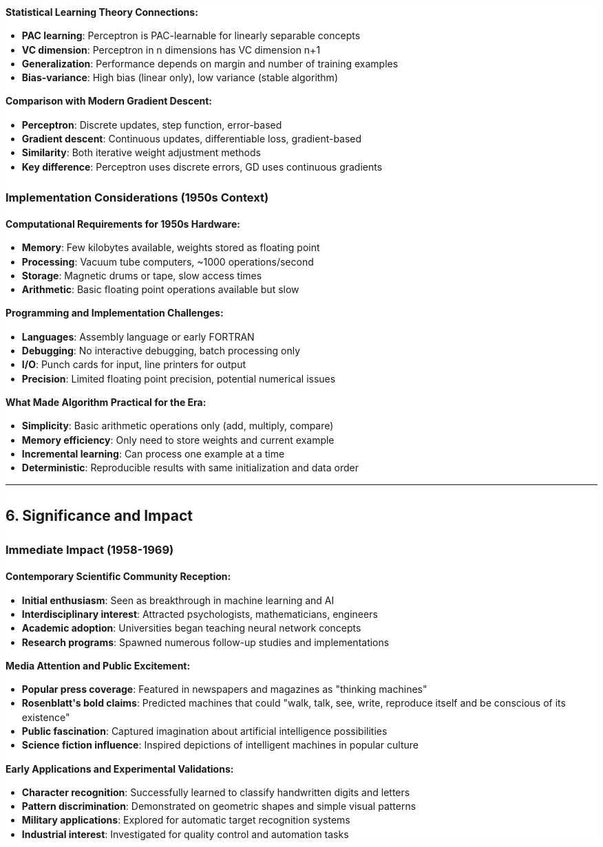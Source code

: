 **Statistical Learning Theory Connections:**
- **PAC learning**: Perceptron is PAC-learnable for linearly separable concepts
- **VC dimension**: Perceptron in n dimensions has VC dimension n+1
- **Generalization**: Performance depends on margin and number of training examples
- **Bias-variance**: High bias (linear only), low variance (stable algorithm)

**Comparison with Modern Gradient Descent:**
- **Perceptron**: Discrete updates, step function, error-based
- **Gradient descent**: Continuous updates, differentiable loss, gradient-based
- **Similarity**: Both iterative weight adjustment methods
- **Key difference**: Perceptron uses discrete errors, GD uses continuous gradients

### Implementation Considerations (1950s Context)
**Computational Requirements for 1950s Hardware:**
- **Memory**: Few kilobytes available, weights stored as floating point
- **Processing**: Vacuum tube computers, ~1000 operations/second
- **Storage**: Magnetic drums or tape, slow access times
- **Arithmetic**: Basic floating point operations available but slow

**Programming and Implementation Challenges:**
- **Languages**: Assembly language or early FORTRAN
- **Debugging**: No interactive debugging, batch processing only
- **I/O**: Punch cards for input, line printers for output
- **Precision**: Limited floating point precision, potential numerical issues

**What Made Algorithm Practical for the Era:**
- **Simplicity**: Basic arithmetic operations only (add, multiply, compare)
- **Memory efficiency**: Only need to store weights and current example
- **Incremental learning**: Can process one example at a time
- **Deterministic**: Reproducible results with same initialization and data order

---

## 6. Significance and Impact

### Immediate Impact (1958-1969)
**Contemporary Scientific Community Reception:**
- **Initial enthusiasm**: Seen as breakthrough in machine learning and AI
- **Interdisciplinary interest**: Attracted psychologists, mathematicians, engineers
- **Academic adoption**: Universities began teaching neural network concepts
- **Research programs**: Spawned numerous follow-up studies and implementations

**Media Attention and Public Excitement:**
- **Popular press coverage**: Featured in newspapers and magazines as "thinking machines"
- **Rosenblatt's bold claims**: Predicted machines that could "walk, talk, see, write, reproduce itself and be conscious of its existence"
- **Public fascination**: Captured imagination about artificial intelligence possibilities
- **Science fiction influence**: Inspired depictions of intelligent machines in popular culture

**Early Applications and Experimental Validations:**
- **Character recognition**: Successfully learned to classify handwritten digits and letters
- **Pattern discrimination**: Demonstrated on geometric shapes and simple visual patterns
- **Military applications**: Explored for automatic target recognition systems
- **Industrial interest**: Investigated for quality control and automation tasks
